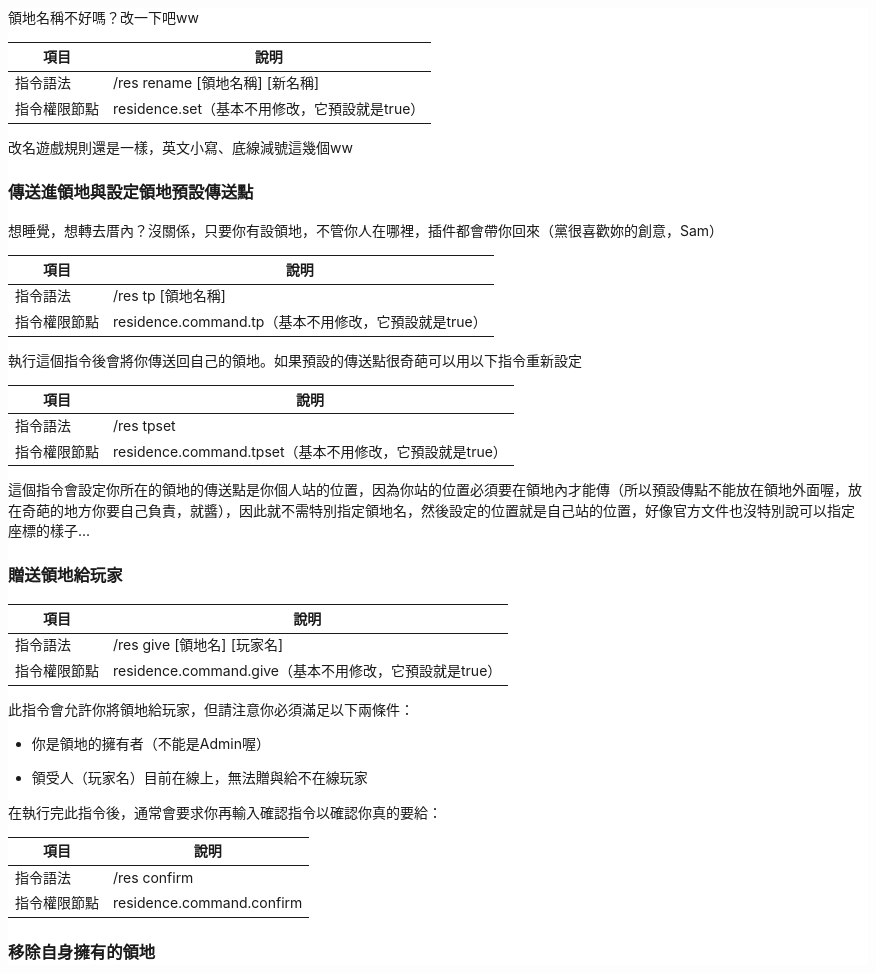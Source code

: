 領地名稱不好嗎？改一下吧ww

| 項目 | 說明 |
| --- | --- |
| 指令語法 | /res rename \[領地名稱\] \[新名稱\] |
| 指令權限節點 | residence.set（基本不用修改，它預設就是true） |

改名遊戲規則還是一樣，英文小寫、底線減號這幾個ww

### 傳送進領地與設定領地預設傳送點

想睡覺，想轉去厝內？沒關係，只要你有設領地，不管你人在哪裡，插件都會帶你回來（黨很喜歡妳的創意，Sam）

| 項目 | 說明 |
| --- | --- |
| 指令語法 | /res tp \[領地名稱\] |
| 指令權限節點 | residence.command.tp（基本不用修改，它預設就是true） |

執行這個指令後會將你傳送回自己的領地。如果預設的傳送點很奇葩可以用以下指令重新設定

| 項目 | 說明 |
| --- | --- |
| 指令語法 | /res tpset |
| 指令權限節點 | residence.command.tpset（基本不用修改，它預設就是true） |

這個指令會設定你所在的領地的傳送點是你個人站的位置，因為你站的位置必須要在領地內才能傳（所以預設傳點不能放在領地外面喔，放在奇葩的地方你要自己負責，就醬），因此就不需特別指定領地名，然後設定的位置就是自己站的位置，好像官方文件也沒特別說可以指定座標的樣子...

### 贈送領地給玩家

| 項目 | 說明 |
| --- | --- |
| 指令語法 | /res give \[領地名\] \[玩家名\] |
| 指令權限節點 | residence.command.give（基本不用修改，它預設就是true） |

此指令會允許你將領地給玩家，但請注意你必須滿足以下兩條件：

- 你是領地的擁有者（不能是Admin喔）

- 領受人（玩家名）目前在線上，無法贈與給不在線玩家

在執行完此指令後，通常會要求你再輸入確認指令以確認你真的要給：

| 項目 | 說明 |
| --- | --- |
| 指令語法 | /res confirm |
| 指令權限節點 | residence.command.confirm |

### 移除自身擁有的領地
